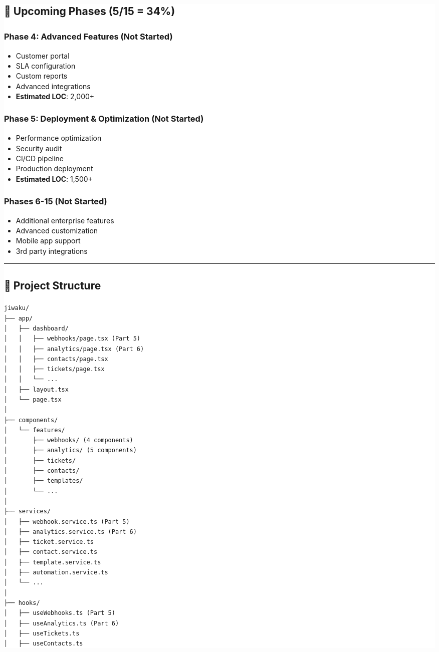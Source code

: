 
## 🚀 Upcoming Phases (5/15 = 34%)

### Phase 4: Advanced Features (Not Started)
- Customer portal
- SLA configuration
- Custom reports
- Advanced integrations
- **Estimated LOC**: 2,000+

### Phase 5: Deployment & Optimization (Not Started)
- Performance optimization
- Security audit
- CI/CD pipeline
- Production deployment
- **Estimated LOC**: 1,500+

### Phases 6-15 (Not Started)
- Additional enterprise features
- Advanced customization
- Mobile app support
- 3rd party integrations

---

## 📁 Project Structure

```
jiwaku/
├── app/
│   ├── dashboard/
│   │   ├── webhooks/page.tsx (Part 5)
│   │   ├── analytics/page.tsx (Part 6)
│   │   ├── contacts/page.tsx
│   │   ├── tickets/page.tsx
│   │   └── ...
│   ├── layout.tsx
│   └── page.tsx
│
├── components/
│   └── features/
│       ├── webhooks/ (4 components)
│       ├── analytics/ (5 components)
│       ├── tickets/
│       ├── contacts/
│       ├── templates/
│       └── ...
│
├── services/
│   ├── webhook.service.ts (Part 5)
│   ├── analytics.service.ts (Part 6)
│   ├── ticket.service.ts
│   ├── contact.service.ts
│   ├── template.service.ts
│   ├── automation.service.ts
│   └── ...
│
├── hooks/
│   ├── useWebhooks.ts (Part 5)
│   ├── useAnalytics.ts (Part 6)
│   ├── useTickets.ts
│   ├── useContacts.ts
```